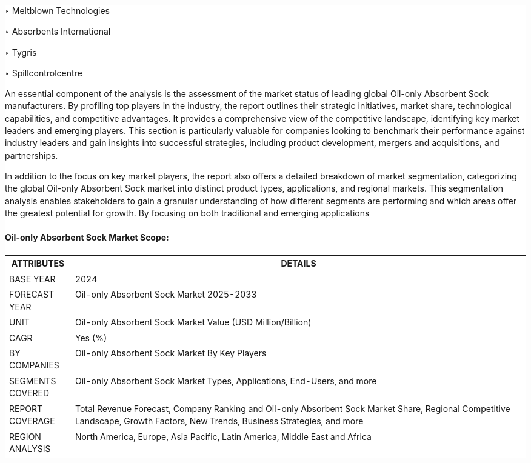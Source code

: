 ‣ Meltblown Technologies

‣ Absorbents International

‣ Tygris

‣ Spillcontrolcentre

An essential component of the analysis is the assessment of the market status of leading global Oil-only Absorbent Sock manufacturers. By profiling top players in the industry, the report outlines their strategic initiatives, market share, technological capabilities, and competitive advantages. It provides a comprehensive view of the competitive landscape, identifying key market leaders and emerging players. This section is particularly valuable for companies looking to benchmark their performance against industry leaders and gain insights into successful strategies, including product development, mergers and acquisitions, and partnerships.

In addition to the focus on key market players, the report also offers a detailed breakdown of market segmentation, categorizing the global Oil-only Absorbent Sock market into distinct product types, applications, and regional markets. This segmentation analysis enables stakeholders to gain a granular understanding of how different segments are performing and which areas offer the greatest potential for growth. By focusing on both traditional and emerging applications

<h4>Oil-only Absorbent Sock Market Scope:</h4>
<table>
<tr>
<th>ATTRIBUTES</th>
<th>DETAILS</th>
</tr>
<tr>
<td>BASE YEAR</td>
<td>2024</td>
</tr>
<tr>
<td>FORECAST YEAR</td>
<td>Oil-only Absorbent Sock Market 2025-2033</td>
</tr>
<tr>
<td>UNIT</td>
<td>Oil-only Absorbent Sock Market Value (USD Million/Billion)</td>
<tr>
<td>CAGR</td>
<td>Yes (%)</td>
</tr>
</tr>
<tr>
<td>BY COMPANIES</td>
<td>Oil-only Absorbent Sock Market By Key Players</td>
</tr>
<tr>
<td>SEGMENTS COVERED</td>
<td>Oil-only Absorbent Sock Market Types, Applications, End-Users, and more</td>
</tr>
<tr>
<td>REPORT COVERAGE</td>
<td>Total Revenue Forecast, Company Ranking and Oil-only Absorbent Sock Market Share, Regional Competitive Landscape, Growth Factors, New Trends, Business Strategies, and more</td>
</tr>
<tr>
<td>REGION ANALYSIS</td>
<td>North America, Europe, Asia Pacific, Latin America, Middle East and Africa</td>
</tr>
</table>
